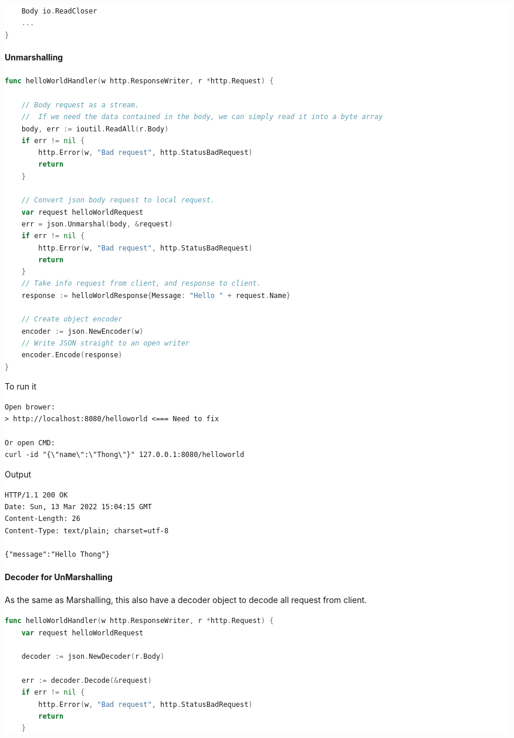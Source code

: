 ```go
    Body io.ReadCloser
    ...
}
```

#### Unmarshalling
```go
func helloWorldHandler(w http.ResponseWriter, r *http.Request) {

	// Body request as a stream.
	//  If we need the data contained in the body, we can simply read it into a byte array
	body, err := ioutil.ReadAll(r.Body)
	if err != nil {
		http.Error(w, "Bad request", http.StatusBadRequest)
		return
	}

	// Convert json body request to local request.
	var request helloWorldRequest
	err = json.Unmarshal(body, &request)
	if err != nil {
		http.Error(w, "Bad request", http.StatusBadRequest)
		return
	}
	// Take info request from client, and response to client.
	response := helloWorldResponse{Message: "Hello " + request.Name}

	// Create object encoder
	encoder := json.NewEncoder(w)
	// Write JSON straight to an open writer
	encoder.Encode(response)
}
```
To run it
```
Open brower:
> http://localhost:8080/helloworld <=== Need to fix

Or open CMD:
curl -id "{\"name\":\"Thong\"}" 127.0.0.1:8080/helloworld
```

Output
```
HTTP/1.1 200 OK
Date: Sun, 13 Mar 2022 15:04:15 GMT
Content-Length: 26
Content-Type: text/plain; charset=utf-8

{"message":"Hello Thong"}
```

#### Decoder for UnMarshalling
As the same as Marshalling, this also have a decoder object to decode all request from client.
```go
func helloWorldHandler(w http.ResponseWriter, r *http.Request) {
	var request helloWorldRequest

	decoder := json.NewDecoder(r.Body)

	err := decoder.Decode(&request)
	if err != nil {
		http.Error(w, "Bad request", http.StatusBadRequest)
		return
	}
```